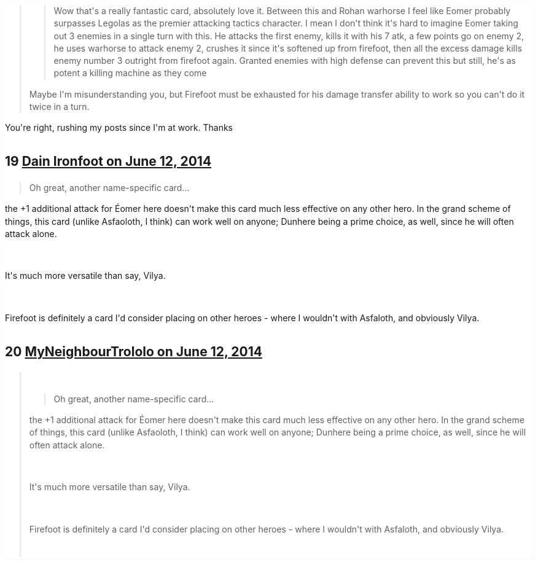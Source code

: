 > > Wow that's a really fantastic card, absolutely love it. Between this and Rohan warhorse I feel like Eomer probably surpasses Legolas as the premier attacking tactics character. I mean I don't think it's hard to imagine Eomer taking out 3 enemies in a single turn with this. He attacks the first enemy, kills it with his 7 atk, a few points go on enemy 2, he uses warhorse to attack enemy 2, crushes it since it's softened up from firefoot, then all the excess damage kills enemy number 3 outright from firefoot again. Granted enemies with high defense can prevent this but still, he's as potent a killing machine as they come
> 
> Maybe I'm misunderstanding you, but Firefoot must be exhausted for his damage transfer ability to work so you can't do it twice in a turn.

You're right, rushing my posts since I'm at work. Thanks

## 19 [Dain Ironfoot on June 12, 2014](https://community.fantasyflightgames.com/topic/108430-dunland-trap-spoiler/?do=findComment&comment=1117077)

> Oh great, another name-specific card...

the +1 additional attack for Éomer here doesn't make this card much less effective on any other hero. In the grand scheme of things, this card (unlike Asfaoloth, I think) can work well on anyone; Dunhere being a prime choice, as well, since he will often attack alone.

 

It's much more versatile than say, Vilya.

 

Firefoot is definitely a card I'd consider placing on other heroes - where I wouldn't with Asfaloth, and obviously Vilya.

## 20 [MyNeighbourTrololo on June 12, 2014](https://community.fantasyflightgames.com/topic/108430-dunland-trap-spoiler/?do=findComment&comment=1117105)

>  
> 
> > Oh great, another name-specific card...
> 
> the +1 additional attack for Éomer here doesn't make this card much less effective on any other hero. In the grand scheme of things, this card (unlike Asfaoloth, I think) can work well on anyone; Dunhere being a prime choice, as well, since he will often attack alone.
> 
>  
> 
> It's much more versatile than say, Vilya.
> 
>  
> 
> Firefoot is definitely a card I'd consider placing on other heroes - where I wouldn't with Asfaloth, and obviously Vilya.
> 
>  
